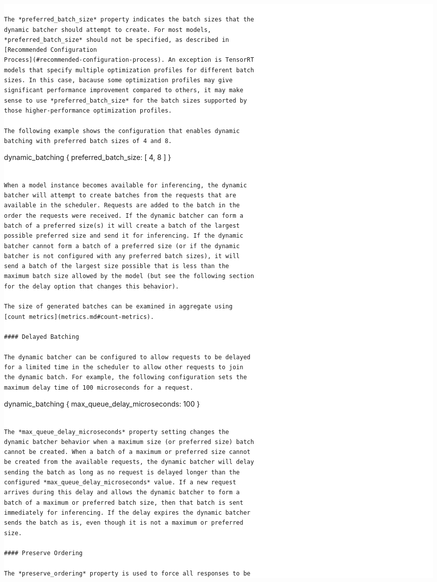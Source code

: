 ```

The *preferred_batch_size* property indicates the batch sizes that the
dynamic batcher should attempt to create. For most models,
*preferred_batch_size* should not be specified, as described in
[Recommended Configuration
Process](#recommended-configuration-process). An exception is TensorRT
models that specify multiple optimization profiles for different batch
sizes. In this case, bacause some optimization profiles may give
significant performance improvement compared to others, it may make
sense to use *preferred_batch_size* for the batch sizes supported by
those higher-performance optimization profiles.

The following example shows the configuration that enables dynamic
batching with preferred batch sizes of 4 and 8.

```
  dynamic_batching {
    preferred_batch_size: [ 4, 8 ]
  }
```

When a model instance becomes available for inferencing, the dynamic
batcher will attempt to create batches from the requests that are
available in the scheduler. Requests are added to the batch in the
order the requests were received. If the dynamic batcher can form a
batch of a preferred size(s) it will create a batch of the largest
possible preferred size and send it for inferencing. If the dynamic
batcher cannot form a batch of a preferred size (or if the dynamic
batcher is not configured with any preferred batch sizes), it will
send a batch of the largest size possible that is less than the
maximum batch size allowed by the model (but see the following section
for the delay option that changes this behavior).

The size of generated batches can be examined in aggregate using
[count metrics](metrics.md#count-metrics).

#### Delayed Batching

The dynamic batcher can be configured to allow requests to be delayed
for a limited time in the scheduler to allow other requests to join
the dynamic batch. For example, the following configuration sets the
maximum delay time of 100 microseconds for a request.

```
  dynamic_batching {
    max_queue_delay_microseconds: 100
  }
```

The *max_queue_delay_microseconds* property setting changes the
dynamic batcher behavior when a maximum size (or preferred size) batch
cannot be created. When a batch of a maximum or preferred size cannot
be created from the available requests, the dynamic batcher will delay
sending the batch as long as no request is delayed longer than the
configured *max_queue_delay_microseconds* value. If a new request
arrives during this delay and allows the dynamic batcher to form a
batch of a maximum or preferred batch size, then that batch is sent
immediately for inferencing. If the delay expires the dynamic batcher
sends the batch as is, even though it is not a maximum or preferred
size.

#### Preserve Ordering

The *preserve_ordering* property is used to force all responses to be
```